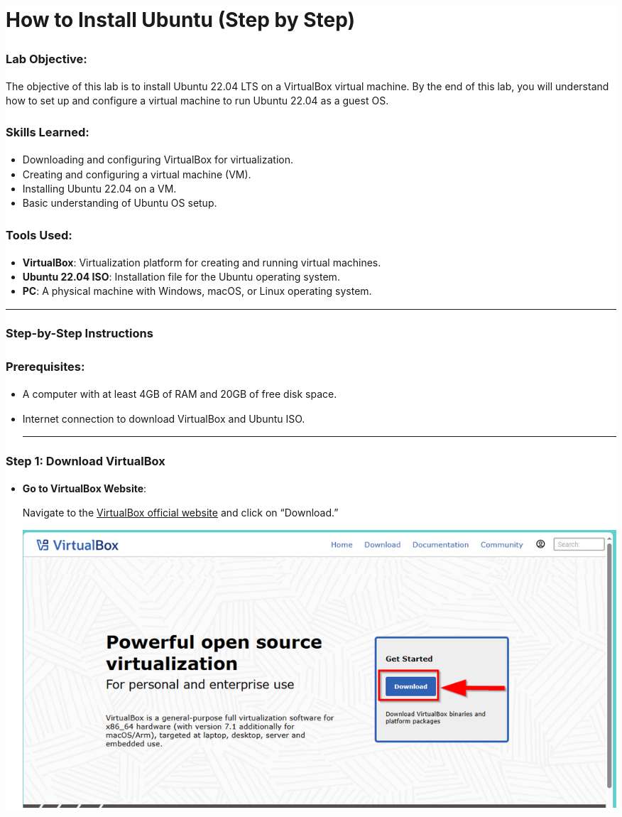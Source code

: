 # How to Install Ubuntu (Step by Step)

### Lab Objective:

The objective of this lab is to install Ubuntu 22.04 LTS on a VirtualBox virtual machine. By the end of this lab, you will understand how to set up and configure a virtual machine to run Ubuntu 22.04 as a guest OS.

### Skills Learned:

- Downloading and configuring VirtualBox for virtualization.
- Creating and configuring a virtual machine (VM).
- Installing Ubuntu 22.04 on a VM.
- Basic understanding of Ubuntu OS setup.

### Tools Used:

- **VirtualBox**: Virtualization platform for creating and running virtual machines.
- **Ubuntu 22.04 ISO**: Installation file for the Ubuntu operating system.
- **PC**: A physical machine with Windows, macOS, or Linux operating system.

---

### Step-by-Step Instructions

### Prerequisites:

- A computer with at least 4GB of RAM and 20GB of free disk space.
- Internet connection to download VirtualBox and Ubuntu ISO.
    
    ---
    

### Step 1: Download VirtualBox

- **Go to VirtualBox Website**:
    
    Navigate to the [VirtualBox official website](https://www.virtualbox.org/) and click on “Download.”
    
    ![image.png](image.png)
    